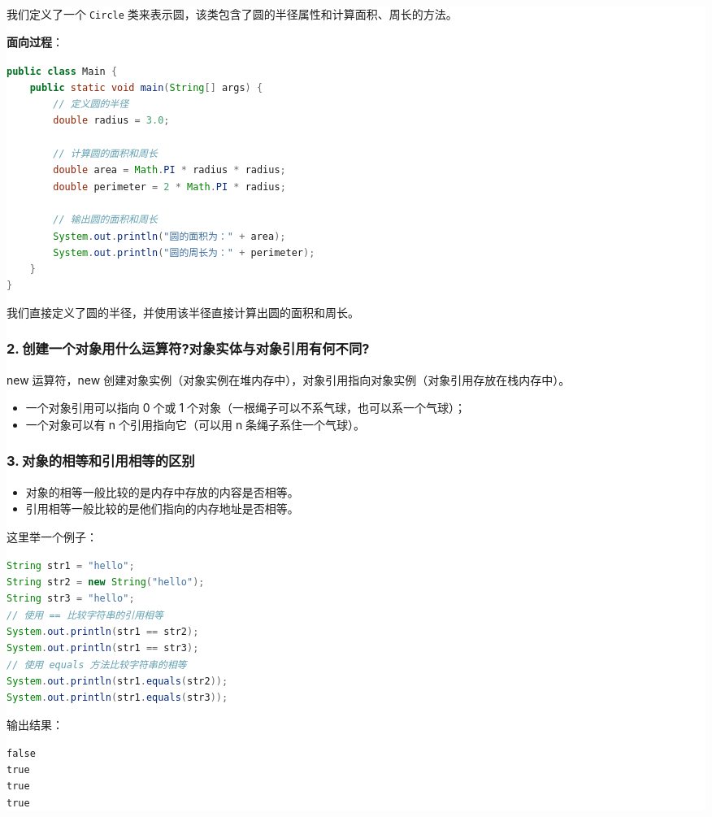 我们定义了一个 `Circle` 类来表示圆，该类包含了圆的半径属性和计算面积、周长的方法。

**面向过程**：

```java
public class Main {
    public static void main(String[] args) {
        // 定义圆的半径
        double radius = 3.0;

        // 计算圆的面积和周长
        double area = Math.PI * radius * radius;
        double perimeter = 2 * Math.PI * radius;

        // 输出圆的面积和周长
        System.out.println("圆的面积为：" + area);
        System.out.println("圆的周长为：" + perimeter);
    }
}
```

我们直接定义了圆的半径，并使用该半径直接计算出圆的面积和周长。

### 2. 创建一个对象用什么运算符?对象实体与对象引用有何不同?

new 运算符，new 创建对象实例（对象实例在堆内存中），对象引用指向对象实例（对象引用存放在栈内存中）。

- 一个对象引用可以指向 0 个或 1 个对象（一根绳子可以不系气球，也可以系一个气球）；
- 一个对象可以有 n 个引用指向它（可以用 n 条绳子系住一个气球）。

### 3. 对象的相等和引用相等的区别

- 对象的相等一般比较的是内存中存放的内容是否相等。
- 引用相等一般比较的是他们指向的内存地址是否相等。

这里举一个例子：

```java
String str1 = "hello";
String str2 = new String("hello");
String str3 = "hello";
// 使用 == 比较字符串的引用相等
System.out.println(str1 == str2);
System.out.println(str1 == str3);
// 使用 equals 方法比较字符串的相等
System.out.println(str1.equals(str2));
System.out.println(str1.equals(str3));
```

输出结果：

```plain
false
true
true
true
```
